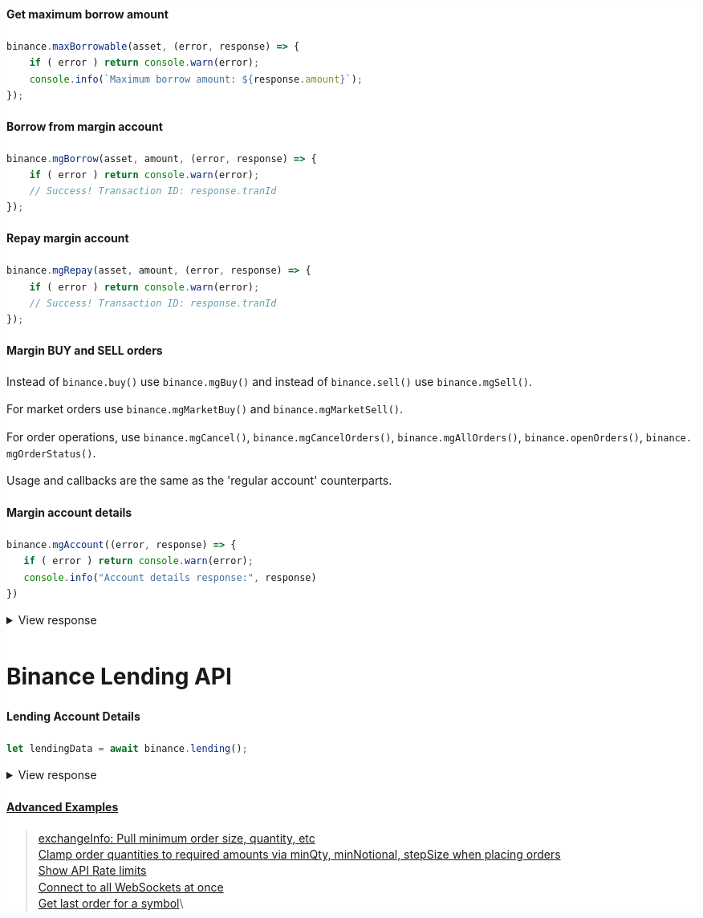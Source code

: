 #### Get maximum borrow amount
```js
binance.maxBorrowable(asset, (error, response) => {
    if ( error ) return console.warn(error);
    console.info(`Maximum borrow amount: ${response.amount}`);
});
```

#### Borrow from margin account
```js
binance.mgBorrow(asset, amount, (error, response) => {
    if ( error ) return console.warn(error);
    // Success! Transaction ID: response.tranId
});
```

#### Repay margin account
```js
binance.mgRepay(asset, amount, (error, response) => {
    if ( error ) return console.warn(error);
    // Success! Transaction ID: response.tranId
});
```

#### Margin BUY and SELL orders
Instead of `binance.buy()` use `binance.mgBuy()` and instead of `binance.sell()` use `binance.mgSell()`.

For market orders use `binance.mgMarketBuy()` and `binance.mgMarketSell()`.

For order operations, use `binance.mgCancel()`, `binance.mgCancelOrders()`, `binance.mgAllOrders()`, `binance.openOrders()`, `binance.mgOrderStatus()`.

Usage and callbacks are the same as the 'regular account' counterparts.

#### Margin account details
```javascript
binance.mgAccount((error, response) => {
   if ( error ) return console.warn(error);
   console.info("Account details response:", response)
})
```
<details><summary>View response</summary></details>

# Binance Lending API

#### Lending Account Details
```javascript
let lendingData = await binance.lending();
```

<details><summary>View response</summary></details>

#### [Advanced Examples](https://github.com/jaggedsoft/node-binance-api/blob/master/examples/advanced.md)
> [exchangeInfo: Pull minimum order size, quantity, etc](https://github.com/jaggedsoft/node-binance-api/blob/master/examples/advanced.md#exchangeinfo-pull-minimum-order-size-quantity-etc)\
[Clamp order quantities to required amounts via minQty, minNotional, stepSize when placing orders](https://github.com/jaggedsoft/node-binance-api/blob/master/examples/advanced.md#clamp-order-quantities-to-required-amounts-via-minqty-minnotional-stepsize-when-placing-orders)\
[Show API Rate limits](https://github.com/jaggedsoft/node-binance-api/blob/master/examples/advanced.md#show-api-rate-limits)\
[Connect to all WebSockets at once](https://github.com/jaggedsoft/node-binance-api/blob/master/examples/advanced.md#connect-to-all-websockets-at-once-thanks-keith1024)\
[Get last order for a symbol](https://github.com/jaggedsoft/node-binance-api/blob/master/examples/advanced.md#get-last-order-for-a-symbol)\